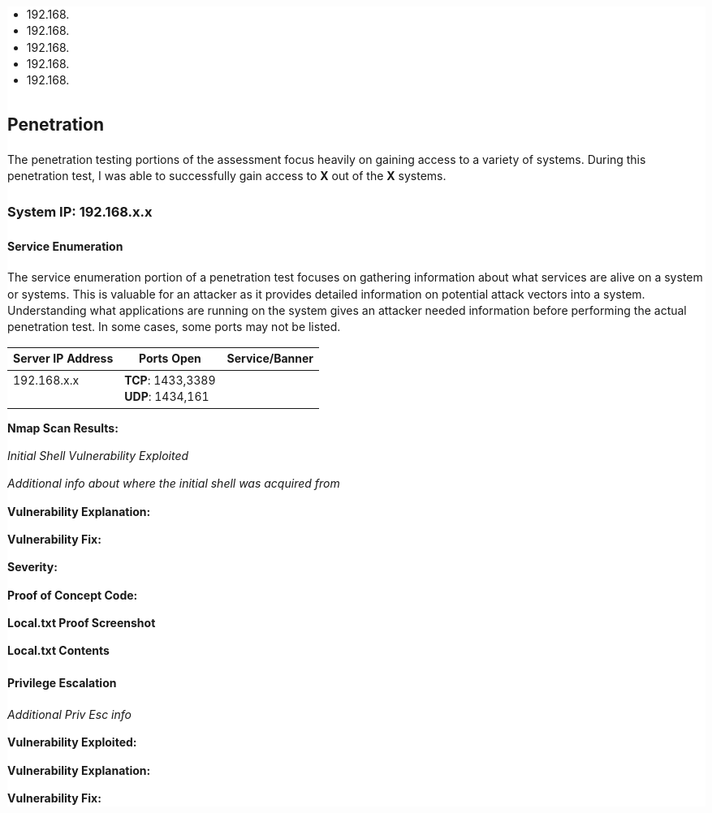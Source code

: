 - 192.168.
- 192.168.
- 192.168.
- 192.168.
- 192.168.

## Penetration

The penetration testing portions of the assessment focus heavily on gaining access to a variety of systems.
During this penetration test, I was able to successfully gain access to **X** out of the **X** systems.

### System IP: 192.168.x.x

#### Service Enumeration

The service enumeration portion of a penetration test focuses on gathering information about what services are alive on a system or systems.
This is valuable for an attacker as it provides detailed information on potential attack vectors into a system.
Understanding what applications are running on the system gives an attacker needed information before performing the actual penetration test.
In some cases, some ports may not be listed.

| Server IP Address | Ports Open                                | Service/Banner |
| ----------------- | ----------------------------------------- | -------------- |
| 192.168.x.x       | **TCP**: 1433,3389<br />**UDP**: 1434,161 |                |

**Nmap Scan Results:**

*Initial Shell Vulnerability Exploited*

*Additional info about where the initial shell was acquired from*

**Vulnerability Explanation:**

**Vulnerability Fix:**

**Severity:**

**Proof of Concept Code:**

**Local.txt Proof Screenshot**

**Local.txt Contents**

#### Privilege Escalation

*Additional Priv Esc info*

**Vulnerability Exploited:**

**Vulnerability Explanation:**

**Vulnerability Fix:**
